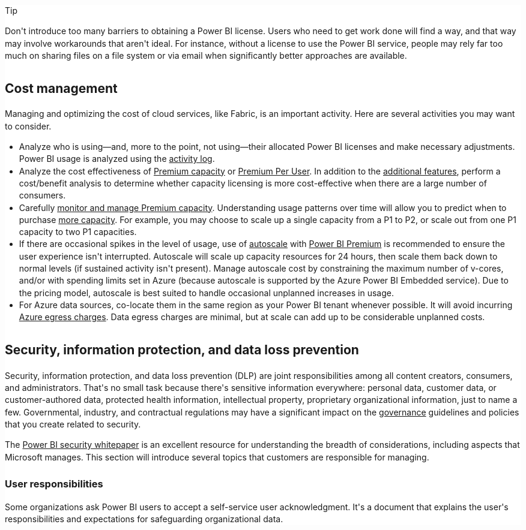 > [!TIP]
> Don't introduce too many barriers to obtaining a Power BI license. Users who need to get work done will find a way, and that way may involve workarounds that aren't ideal. For instance, without a license to use the Power BI service, people may rely far too much on sharing files on a file system or via email when significantly better approaches are available.

## Cost management

Managing and optimizing the cost of cloud services, like Fabric, is an important activity. Here are several activities you may want to consider.

- Analyze who is using—and, more to the point, not using—their allocated Power BI licenses and make necessary adjustments. Power BI usage is analyzed using the [activity log](/power-bi/admin/service-admin-auditing).
- Analyze the cost effectiveness of [Premium capacity](/power-bi/enterprise/service-premium-what-is) or [Premium Per User](/power-bi/enterprise/service-premium-per-user-faq#using-premium-per-user--ppu-). In addition to the [additional features](/power-bi/enterprise/service-premium-per-user-faq#using-premium-per-user--ppu-), perform a cost/benefit analysis to determine whether capacity licensing is more cost-effective when there are a large number of consumers.
- Carefully [monitor and manage Premium capacity](/power-bi/enterprise/service-premium-metrics-app). Understanding usage patterns over time will allow you to predict when to purchase [more capacity](/power-bi/enterprise/service-premium-what-is#capacity-nodes). For example, you may choose to scale up a single capacity from a P1 to P2, or scale out from one P1 capacity to two P1 capacities.
- If there are occasional spikes in the level of usage, use of [autoscale](/power-bi/enterprise/service-premium-auto-scale) with [Power BI Premium](/power-bi/enterprise/service-premium-concepts) is recommended to ensure the user experience isn't interrupted. Autoscale will scale up capacity resources for 24 hours, then scale them back down to normal levels (if sustained activity isn't present). Manage autoscale cost by constraining the maximum number of v-cores, and/or with spending limits set in Azure (because autoscale is supported by the Azure Power BI Embedded service). Due to the pricing model, autoscale is best suited to handle occasional unplanned increases in usage.
- For Azure data sources, co-locate them in the same region as your Power BI tenant whenever possible. It will avoid incurring [Azure egress charges](https://azure.microsoft.com/pricing/details/bandwidth/). Data egress charges are minimal, but at scale can add up to be considerable unplanned costs.

## Security, information protection, and data loss prevention

Security, information protection, and data loss prevention (DLP) are joint responsibilities among all content creators, consumers, and administrators. That's no small task because there's sensitive information everywhere: personal data, customer data, or customer-authored data, protected health information, intellectual property, proprietary organizational information, just to name a few. Governmental, industry, and contractual regulations may have a significant impact on the [governance](powerbi-adoption-roadmap-governance.md) guidelines and policies that you create related to security.

The [Power BI security whitepaper](whitepaper-powerbi-security.md) is an excellent resource for understanding the breadth of considerations, including aspects that Microsoft manages. This section will introduce several topics that customers are responsible for managing.

### User responsibilities

Some organizations ask Power BI users to accept a self-service user acknowledgment. It's a document that explains the user's responsibilities and expectations for safeguarding organizational data.
